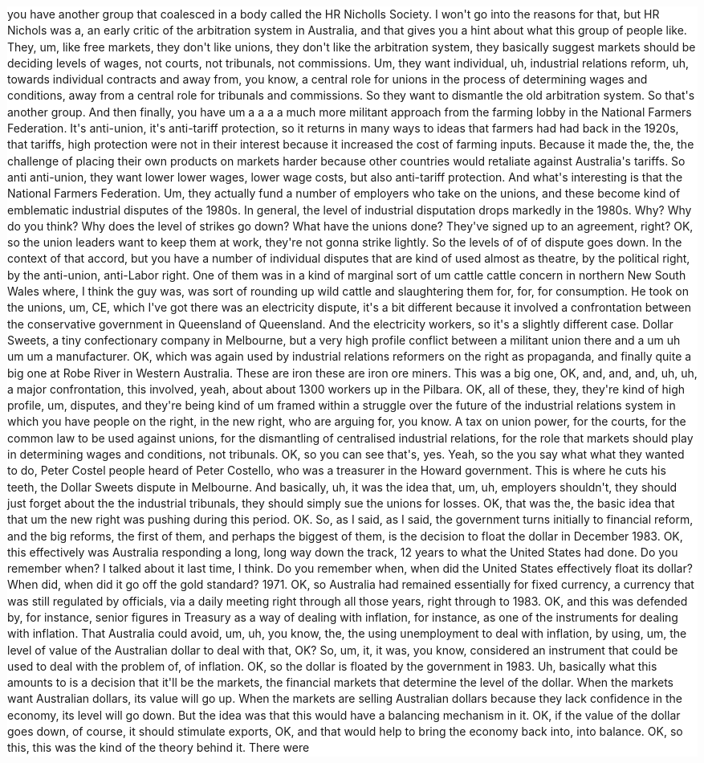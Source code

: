 you have another group that coalesced in a body called the HR Nicholls Society. I won't go into the reasons for that, but HR Nichols was a, an early critic of the arbitration system in Australia, and that gives you a hint about what this group of people like. They, um, like free markets, they don't like unions, they don't like the arbitration system, they basically suggest markets should be deciding levels of wages, not courts, not tribunals, not commissions. Um, they want individual, uh, industrial relations reform, uh, towards individual contracts and away from, you know, a central role for unions in the process of determining wages and conditions, away from a central role for tribunals and commissions. So they want to dismantle the old arbitration system. So that's another group. And then finally, you have um a a a a much more militant approach from the farming lobby in the National Farmers Federation. It's anti-union, it's anti-tariff protection, so it returns in many ways to ideas that farmers had had back in the 1920s, that tariffs, high protection were not in their interest because it increased the cost of farming inputs. Because it made the, the, the challenge of placing their own products on markets harder because other countries would retaliate against Australia's tariffs. So anti anti-union, they want lower lower wages, lower wage costs, but also anti-tariff protection. And what's interesting is that the National Farmers Federation. Um, they actually fund a number of employers who take on the unions, and these become kind of emblematic industrial disputes of the 1980s. In general, the level of industrial disputation drops markedly in the 1980s. Why? Why do you think? Why does the level of strikes go down? What have the unions done? They've signed up to an agreement, right? OK, so the union leaders want to keep them at work, they're not gonna strike lightly. So the levels of of of dispute goes down. In the context of that accord, but you have a number of individual disputes that are kind of used almost as theatre, by the political right, by the anti-union, anti-Labor right. One of them was in a kind of marginal sort of um cattle cattle concern in northern New South Wales where, I think the guy was, was sort of rounding up wild cattle and slaughtering them for, for, for consumption. He took on the unions, um, CE, which I've got there was an electricity dispute, it's a bit different because it involved a confrontation between the conservative government in Queensland of Queensland. And the electricity workers, so it's a slightly different case. Dollar Sweets, a tiny confectionary company in Melbourne, but a very high profile conflict between a militant union there and a um uh um um a manufacturer. OK, which was again used by industrial relations reformers on the right as propaganda, and finally quite a big one at Robe River in Western Australia. These are iron these are iron ore miners. This was a big one, OK, and, and, and, uh, uh, a major confrontation, this involved, yeah, about about 1300 workers up in the Pilbara. OK, all of these, they, they're kind of high profile, um, disputes, and they're being kind of um framed within a struggle over the future of the industrial relations system in which you have people on the right, in the new right, who are arguing for, you know. A tax on union power, for the courts, for the common law to be used against unions, for the dismantling of centralised industrial relations, for the role that markets should play in determining wages and conditions, not tribunals. OK, so you can see that's, yes. Yeah, so the you say what what they wanted to do, Peter Costel people heard of Peter Costello, who was a treasurer in the Howard government. This is where he cuts his teeth, the Dollar Sweets dispute in Melbourne. And basically, uh, it was the idea that, um, uh, employers shouldn't, they should just forget about the the industrial tribunals, they should simply sue the unions for losses. OK, that was the, the basic idea that that um the new right was pushing during this period. OK. So, as I said, as I said, the government turns initially to financial reform, and the big reforms, the first of them, and perhaps the biggest of them, is the decision to float the dollar in December 1983. OK, this effectively was Australia responding a long, long way down the track, 12 years to what the United States had done. Do you remember when? I talked about it last time, I think. Do you remember when, when did the United States effectively float its dollar? When did, when did it go off the gold standard? 1971. OK, so Australia had remained essentially for fixed currency, a currency that was still regulated by officials, via a daily meeting right through all those years, right through to 1983. OK, and this was defended by, for instance, senior figures in Treasury as a way of dealing with inflation, for instance, as one of the instruments for dealing with inflation. That Australia could avoid, um, uh, you know, the, the using unemployment to deal with inflation, by using, um, the level of value of the Australian dollar to deal with that, OK? So, um, it, it was, you know, considered an instrument that could be used to deal with the problem of, of inflation. OK, so the dollar is floated by the government in 1983. Uh, basically what this amounts to is a decision that it'll be the markets, the financial markets that determine the level of the dollar. When the markets want Australian dollars, its value will go up. When the markets are selling Australian dollars because they lack confidence in the economy, its level will go down. But the idea was that this would have a balancing mechanism in it. OK, if the value of the dollar goes down, of course, it should stimulate exports, OK, and that would help to bring the economy back into, into balance. OK, so this, this was the kind of the theory behind it. There were